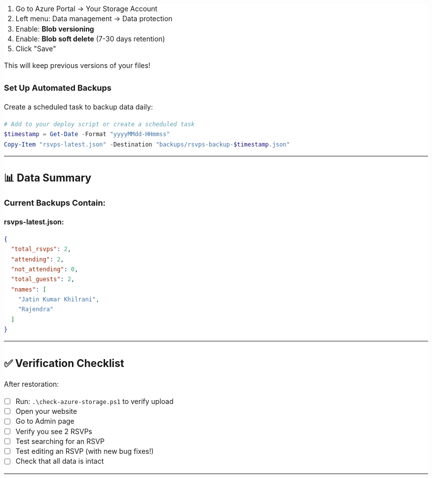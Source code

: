 1. Go to Azure Portal → Your Storage Account
2. Left menu: Data management → Data protection
3. Enable: **Blob versioning**
4. Enable: **Blob soft delete** (7-30 days retention)
5. Click "Save"

This will keep previous versions of your files!

### Set Up Automated Backups

Create a scheduled task to backup data daily:

```powershell
# Add to your deploy script or create a scheduled task
$timestamp = Get-Date -Format "yyyyMMdd-HHmmss"
Copy-Item "rsvps-latest.json" -Destination "backups/rsvps-backup-$timestamp.json"
```

---

## 📊 Data Summary

### Current Backups Contain:

**rsvps-latest.json:**
```json
{
  "total_rsvps": 2,
  "attending": 2,
  "not_attending": 0,
  "total_guests": 2,
  "names": [
    "Jatin Kumar Khilrani",
    "Rajendra"
  ]
}
```

---

## ✅ Verification Checklist

After restoration:

- [ ] Run: `.\check-azure-storage.ps1` to verify upload
- [ ] Open your website
- [ ] Go to Admin page
- [ ] Verify you see 2 RSVPs
- [ ] Test searching for an RSVP
- [ ] Test editing an RSVP (with new bug fixes!)
- [ ] Check that all data is intact

---
